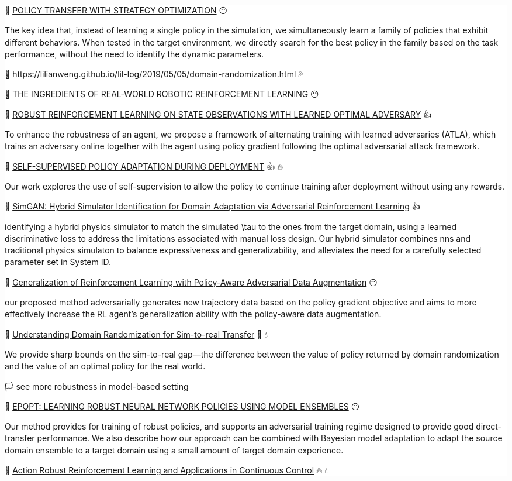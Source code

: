   🔹 [POLICY TRANSFER WITH STRATEGY OPTIMIZATION](https://arxiv.org/pdf/1810.05751.pdf) :no_mouth:  ​

  The key idea that, instead of learning a single policy in the simulation, we simultaneously learn a family of policies that exhibit different behaviors. When tested in the target environment, we directly search for the best policy in the family based on the task performance, without the need to identify the dynamic parameters.

  🔹 <https://lilianweng.github.io/lil-log/2019/05/05/domain-randomization.html> :sweat_drops:

  🔹 [THE INGREDIENTS OF REAL-WORLD ROBOTIC REINFORCEMENT LEARNING](https://arxiv.org/pdf/2004.12570.pdf) :no_mouth:  ​

  🔹 [ROBUST REINFORCEMENT LEARNING ON STATE OBSERVATIONS WITH LEARNED OPTIMAL ADVERSARY](https://openreview.net/pdf?id=sCZbhBvqQaU) :+1:  

  To enhance the robustness of an agent, we propose a framework of alternating training with learned adversaries (ATLA), which trains an adversary online together with the agent using policy gradient following the optimal adversarial attack framework.  

  🔹 [SELF-SUPERVISED POLICY ADAPTATION DURING DEPLOYMENT](https://openreview.net/pdf?id=o_V-MjyyGV_) :+1: :fire:  

  Our work explores the use of self-supervision to allow the policy to continue training after deployment without using any rewards.

  🔹 [SimGAN: Hybrid Simulator Identification for Domain Adaptation via Adversarial Reinforcement Learning](https://arxiv.org/pdf/2101.06005.pdf) :+1:

  identifying a hybrid physics simulator to match the simulated \tau to the ones from the target domain, using a learned discriminative loss to address the limitations associated with manual loss design. Our hybrid simulator combines nns and traditional physics simulaton to balance expressiveness and generalizability, and alleviates the need for a carefully selected parameter set in System ID.

🔹 [Generalization of Reinforcement Learning with Policy-Aware Adversarial Data Augmentation](https://arxiv.org/pdf/2106.15587.pdf) :no_mouth:

our proposed method adversarially generates new trajectory data based on the policy gradient objective and aims to more effectively increase the RL agent’s generalization ability with the policy-aware data augmentation.

🔹 [Understanding Domain Randomization for Sim-to-real Transfer](https://openreview.net/pdf?id=T8vZHIRTrY) :volcano: :droplet:

We provide sharp bounds on the sim-to-real gap—the difference between the value of policy returned by domain randomization and the value of an optimal policy for the real world.

:white_flag:  see more robustness in model-based setting

🔹 [EPOPT: LEARNING ROBUST NEURAL NETWORK POLICIES USING MODEL ENSEMBLES](https://arxiv.org/pdf/1610.01283.pdf) :no_mouth:  

Our method provides for training of robust policies, and supports an adversarial training regime designed to provide good direct-transfer performance. We also describe how our approach can be combined with Bayesian model adaptation to adapt the source domain ensemble to a target domain using a small amount of target domain experience.

🔹 [Action Robust Reinforcement Learning and Applications in Continuous Control](https://arxiv.org/pdf/1901.09184.pdf) :fire: :droplet:
